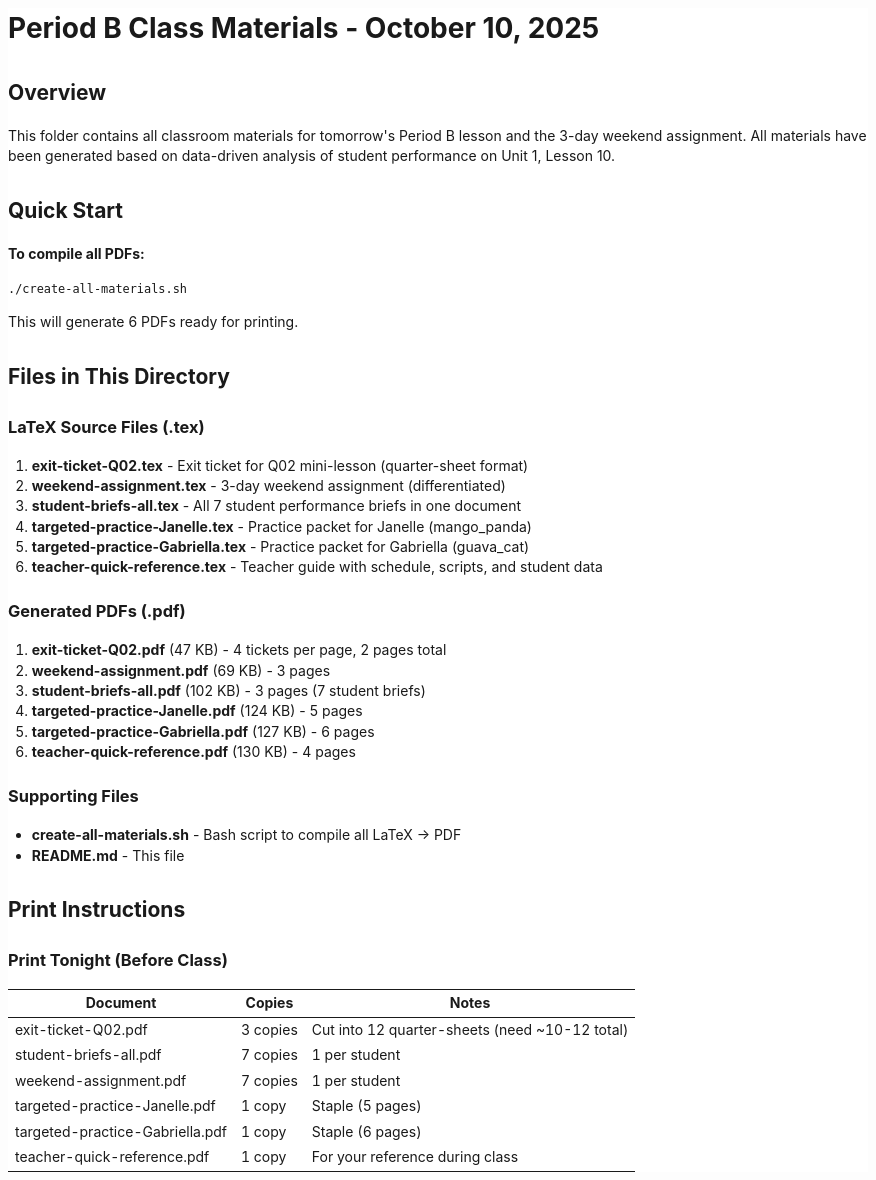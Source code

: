 # Period B Class Materials - October 10, 2025

## Overview

This folder contains all classroom materials for tomorrow's Period B lesson and the 3-day weekend assignment. All materials have been generated based on data-driven analysis of student performance on Unit 1, Lesson 10.

## Quick Start

**To compile all PDFs:**
```bash
./create-all-materials.sh
```

This will generate 6 PDFs ready for printing.

## Files in This Directory

### LaTeX Source Files (.tex)
1. **exit-ticket-Q02.tex** - Exit ticket for Q02 mini-lesson (quarter-sheet format)
2. **weekend-assignment.tex** - 3-day weekend assignment (differentiated)
3. **student-briefs-all.tex** - All 7 student performance briefs in one document
4. **targeted-practice-Janelle.tex** - Practice packet for Janelle (mango_panda)
5. **targeted-practice-Gabriella.tex** - Practice packet for Gabriella (guava_cat)
6. **teacher-quick-reference.tex** - Teacher guide with schedule, scripts, and student data

### Generated PDFs (.pdf)
1. **exit-ticket-Q02.pdf** (47 KB) - 4 tickets per page, 2 pages total
2. **weekend-assignment.pdf** (69 KB) - 3 pages
3. **student-briefs-all.pdf** (102 KB) - 3 pages (7 student briefs)
4. **targeted-practice-Janelle.pdf** (124 KB) - 5 pages
5. **targeted-practice-Gabriella.pdf** (127 KB) - 6 pages
6. **teacher-quick-reference.pdf** (130 KB) - 4 pages

### Supporting Files
- **create-all-materials.sh** - Bash script to compile all LaTeX → PDF
- **README.md** - This file

## Print Instructions

### Print Tonight (Before Class)

| Document | Copies | Notes |
|----------|--------|-------|
| exit-ticket-Q02.pdf | 3 copies | Cut into 12 quarter-sheets (need ~10-12 total) |
| student-briefs-all.pdf | 7 copies | 1 per student |
| weekend-assignment.pdf | 7 copies | 1 per student |
| targeted-practice-Janelle.pdf | 1 copy | Staple (5 pages) |
| targeted-practice-Gabriella.pdf | 1 copy | Staple (6 pages) |
| teacher-quick-reference.pdf | 1 copy | For your reference during class |
